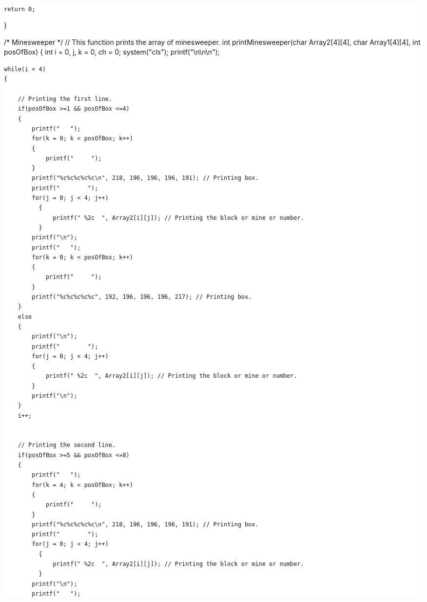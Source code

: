     return 0;
}


/* Minesweeper */
// This function prints the array of minesweeper.
int printMinesweeper(char Array2[4][4], char Array1[4][4], int posOfBox)
{
    int i = 0, j, k = 0, ch = 0;
    system("cls");
    printf("\n\n\n");


    while(i < 4)
    {

        // Printing the first line.
        if(posOfBox >=1 && posOfBox <=4)
        {
            printf("   ");
            for(k = 0; k < posOfBox; k++)
            {
                printf("     ");
            }
            printf("%c%c%c%c%c\n", 218, 196, 196, 196, 191); // Printing box.
            printf("        ");
            for(j = 0; j < 4; j++)
              {
                  printf(" %2c  ", Array2[i][j]); // Printing the block or mine or number.
              }
            printf("\n");
            printf("   ");
            for(k = 0; k < posOfBox; k++)
            {
                printf("     ");
            }
            printf("%c%c%c%c%c", 192, 196, 196, 196, 217); // Printing box.
        }
        else
        {
            printf("\n");
            printf("        ");
            for(j = 0; j < 4; j++)
            {
                printf(" %2c  ", Array2[i][j]); // Printing the block or mine or number.
            }
            printf("\n");
        }
        i++;


        // Printing the second line.
        if(posOfBox >=5 && posOfBox <=8)
        {
            printf("   ");
            for(k = 4; k < posOfBox; k++)
            {
                printf("     ");
            }
            printf("%c%c%c%c%c\n", 218, 196, 196, 196, 191); // Printing box.
            printf("        ");
            for(j = 0; j < 4; j++)
              {
                  printf(" %2c  ", Array2[i][j]); // Printing the block or mine or number.
              }
            printf("\n");
            printf("   ");